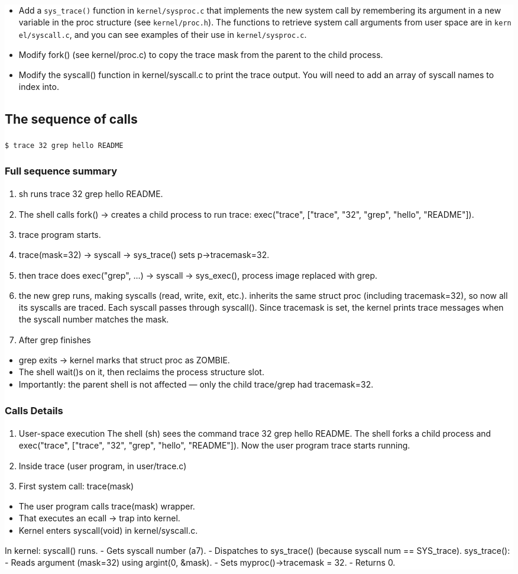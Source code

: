- Add a `sys_trace()` function in `kernel/sysproc.c` that implements the new system call by remembering its argument in a new variable in the proc structure (see `kernel/proc.h`). The functions to retrieve system call arguments from user space are in `kernel/syscall.c`, and you can see examples of their use in `kernel/sysproc.c`.
- Modify fork() (see kernel/proc.c) to copy the trace mask from the parent to the child process.
  
- Modify the syscall() function in kernel/syscall.c to print the trace output. You will need to add an array of syscall names to index into.

##  The sequence of calls 
```bash
$ trace 32 grep hello README
```

### Full sequence summary
1. sh runs trace 32 grep hello README.
2. The shell calls fork() → creates a child process to run trace: exec("trace", ["trace", "32", "grep", "hello", "README"]).
3. trace program starts.
4. trace(mask=32) → syscall → sys_trace() sets p->tracemask=32.
5. then trace does exec("grep", ...) → syscall → sys_exec(), process image replaced with grep.
6. the new grep runs,  making syscalls (read, write, exit, etc.). inherits the same struct proc (including tracemask=32), so now all its syscalls are traced.
Each syscall passes through syscall(). Since tracemask is set, the kernel prints trace messages when the syscall number matches the mask.


2. After grep finishes
- grep exits → kernel marks that struct proc as ZOMBIE.
- The shell wait()s on it, then reclaims the process structure slot.
- Importantly: the parent shell is not affected — only the child trace/grep had tracemask=32.

### Calls Details

1. User-space execution
The shell (sh) sees the command trace 32 grep hello README.
The shell forks a child process and exec("trace", ["trace", "32", "grep", "hello", "README"]).
Now the user program trace starts running.

2. Inside trace (user program, in user/trace.c)

3. First system call: trace(mask)
- The user program calls trace(mask) wrapper.
- That executes an ecall → trap into kernel.
- Kernel enters syscall(void) in kernel/syscall.c.

In kernel:
syscall() runs.
    - Gets syscall number (a7).
    - Dispatches to sys_trace() (because syscall num == SYS_trace).
sys_trace():
    - Reads argument (mask=32) using argint(0, &mask).
    - Sets myproc()->tracemask = 32.
    - Returns 0.
